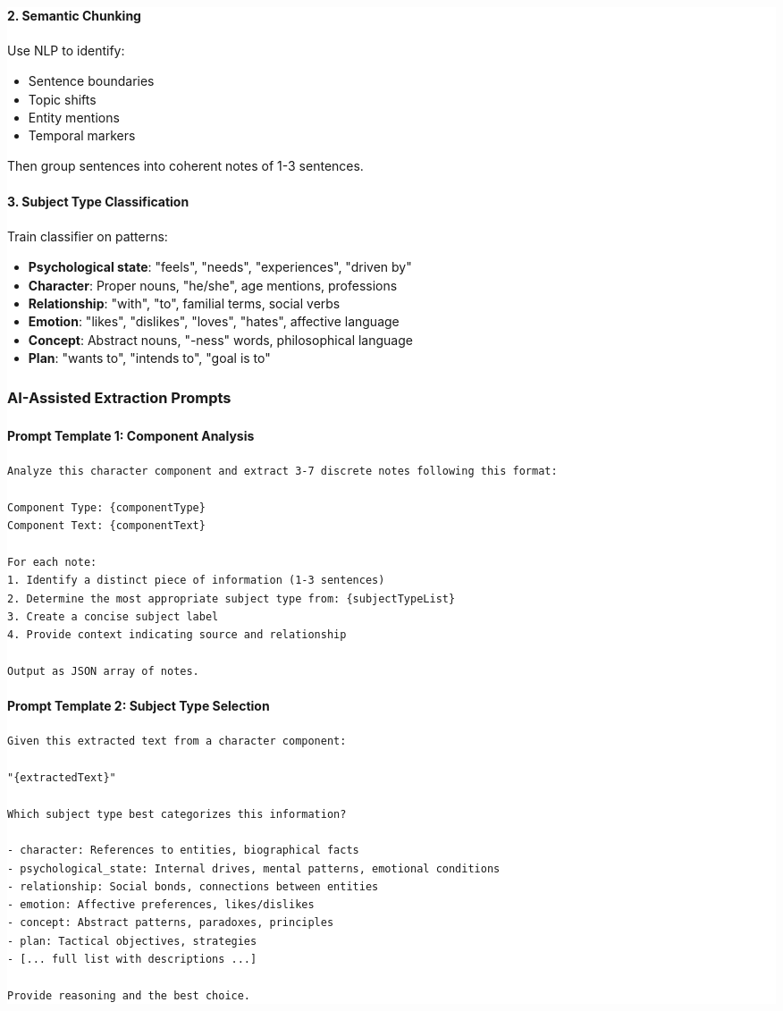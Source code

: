 #### 2. Semantic Chunking

Use NLP to identify:
- Sentence boundaries
- Topic shifts
- Entity mentions
- Temporal markers

Then group sentences into coherent notes of 1-3 sentences.

#### 3. Subject Type Classification

Train classifier on patterns:
- **Psychological state**: "feels", "needs", "experiences", "driven by"
- **Character**: Proper nouns, "he/she", age mentions, professions
- **Relationship**: "with", "to", familial terms, social verbs
- **Emotion**: "likes", "dislikes", "loves", "hates", affective language
- **Concept**: Abstract nouns, "-ness" words, philosophical language
- **Plan**: "wants to", "intends to", "goal is to"

### AI-Assisted Extraction Prompts

#### Prompt Template 1: Component Analysis
```
Analyze this character component and extract 3-7 discrete notes following this format:

Component Type: {componentType}
Component Text: {componentText}

For each note:
1. Identify a distinct piece of information (1-3 sentences)
2. Determine the most appropriate subject type from: {subjectTypeList}
3. Create a concise subject label
4. Provide context indicating source and relationship

Output as JSON array of notes.
```

#### Prompt Template 2: Subject Type Selection
```
Given this extracted text from a character component:

"{extractedText}"

Which subject type best categorizes this information?

- character: References to entities, biographical facts
- psychological_state: Internal drives, mental patterns, emotional conditions
- relationship: Social bonds, connections between entities
- emotion: Affective preferences, likes/dislikes
- concept: Abstract patterns, paradoxes, principles
- plan: Tactical objectives, strategies
- [... full list with descriptions ...]

Provide reasoning and the best choice.
```
